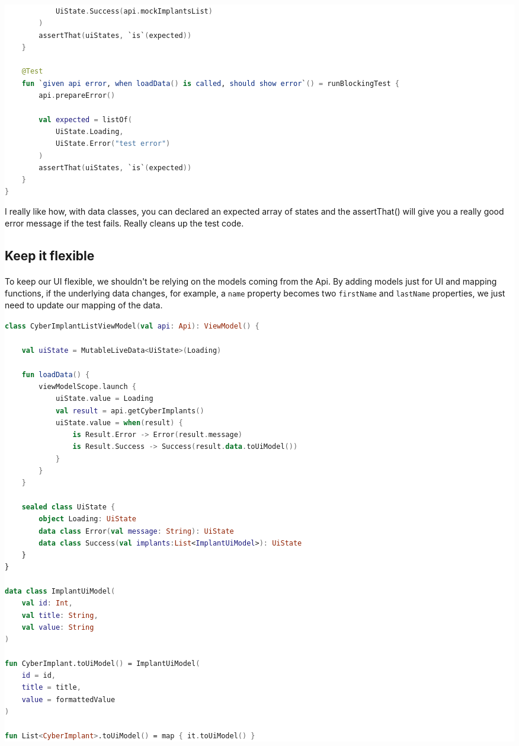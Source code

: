 ```kotlin
			UiState.Success(api.mockImplantsList)
		)
		assertThat(uiStates, `is`(expected))
	}

	@Test
	fun `given api error, when loadData() is called, should show error`() = runBlockingTest {
		api.prepareError()

		val expected = listOf(
			UiState.Loading,
			UiState.Error("test error")
		)
		assertThat(uiStates, `is`(expected))
	}
}
```

I really like how, with data classes, you can declared an expected array of states and the assertThat() will give you a really good error message if the test fails. Really cleans up the test code.

## Keep it flexible

To keep our UI flexible, we shouldn't be relying on the models coming from the Api. By adding models just for UI and mapping functions, if the underlying data changes, for example, a `name` property becomes two `firstName` and `lastName` properties, we just need to update our mapping of the data.

```kotlin
class CyberImplantListViewModel(val api: Api): ViewModel() {

	val uiState = MutableLiveData<UiState>(Loading)

	fun loadData() {
		viewModelScope.launch {
			uiState.value = Loading
			val result = api.getCyberImplants()
			uiState.value = when(result) {
				is Result.Error -> Error(result.message)
				is Result.Success -> Success(result.data.toUiModel())
			}
		}
	}

	sealed class UiState {
		object Loading: UiState
		data class Error(val message: String): UiState
		data class Success(val implants:List<ImplantUiModel>): UiState
	}
}

data class ImplantUiModel(
	val id: Int,
	val title: String,
	val value: String
)

fun CyberImplant.toUiModel() = ImplantUiModel(
	id = id,
	title = title,
	value = formattedValue
)

fun List<CyberImplant>.toUiModel() = map { it.toUiModel() }
```
